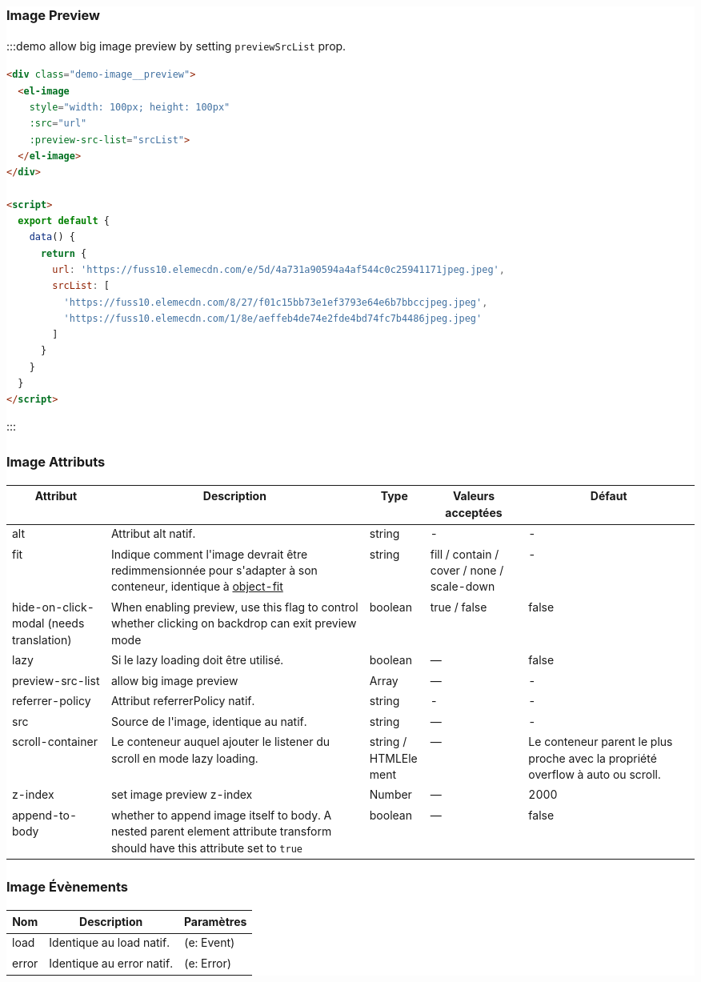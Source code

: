 ### Image Preview

:::demo allow big image preview by setting `previewSrcList` prop.
```html
<div class="demo-image__preview">
  <el-image
    style="width: 100px; height: 100px"
    :src="url"
    :preview-src-list="srcList">
  </el-image>
</div>

<script>
  export default {
    data() {
      return {
        url: 'https://fuss10.elemecdn.com/e/5d/4a731a90594a4af544c0c25941171jpeg.jpeg',
        srcList: [
          'https://fuss10.elemecdn.com/8/27/f01c15bb73e1ef3793e64e6b7bbccjpeg.jpeg',
          'https://fuss10.elemecdn.com/1/8e/aeffeb4de74e2fde4bd74fc7b4486jpeg.jpeg'
        ]
      }
    }
  }
</script>
```
:::

### Image Attributs
| Attribut | Description | Type  | Valeurs acceptées | Défaut   |
|---------- |-------- |---------- |-------------  |-------- |
| alt | Attribut alt natif.| string | - | - |
| fit | Indique comment l'image devrait être redimmensionnée pour s'adapter à son conteneur, identique à [object-fit](https://developer.mozilla.org/en-US/docs/Web/CSS/object-fit) | string | fill / contain / cover / none / scale-down | - |
| hide-on-click-modal (needs translation) | When enabling preview, use this flag to control whether clicking on backdrop can exit preview mode | boolean | true / false | false |
| lazy | Si le lazy loading doit être utilisé. | boolean | — | false |
| preview-src-list | allow big image preview | Array | — | - |
| referrer-policy | Attribut referrerPolicy natif.| string | - | - |
| src | Source de l'image, identique au natif. | string | — | - |
| scroll-container | Le conteneur auquel ajouter le listener du scroll en mode lazy loading. | string / HTMLElement | — | Le conteneur parent le plus proche avec la propriété overflow à auto ou scroll. |
| z-index | set image preview z-index | Number | — | 2000 |
| append-to-body     | whether to append image itself to body. A nested parent element attribute transform should have this attribute set to `true` | boolean   | — | false |

### Image Évènements
| Nom | Description | Paramètres |
|---------- |-------- |---------- |
| load | Identique au load natif. | (e: Event) |
| error | Identique au error natif. | (e: Error) |
